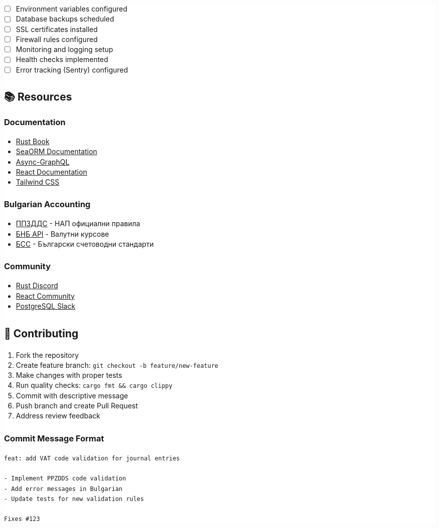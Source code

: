 - [ ] Environment variables configured
- [ ] Database backups scheduled
- [ ] SSL certificates installed
- [ ] Firewall rules configured
- [ ] Monitoring and logging setup
- [ ] Health checks implemented
- [ ] Error tracking (Sentry) configured

## 📚 Resources

### Documentation

- [Rust Book](https://doc.rust-lang.org/book/)
- [SeaORM Documentation](https://sea-ql.org/SeaORM/)
- [Async-GraphQL](https://async-graphql.github.io/async-graphql/)
- [React Documentation](https://react.dev/)
- [Tailwind CSS](https://tailwindcss.com/)

### Bulgarian Accounting

- [ППЗДДС](https://nap.bg) - НАП официални правила
- [БНБ API](https://bnb.bg) - Валутни курсове
- [БСС](https://www.minfin.bg) - Български счетоводни стандарти

### Community

- [Rust Discord](https://discord.gg/rust-lang)
- [React Community](https://react.dev/community)
- [PostgreSQL Slack](https://postgres-slack.herokuapp.com/)

## 🤝 Contributing

1. Fork the repository
2. Create feature branch: `git checkout -b feature/new-feature`
3. Make changes with proper tests
4. Run quality checks: `cargo fmt && cargo clippy`
5. Commit with descriptive message
6. Push branch and create Pull Request
7. Address review feedback

### Commit Message Format

```
feat: add VAT code validation for journal entries

- Implement PPZDDS code validation
- Add error messages in Bulgarian
- Update tests for new validation rules

Fixes #123
```